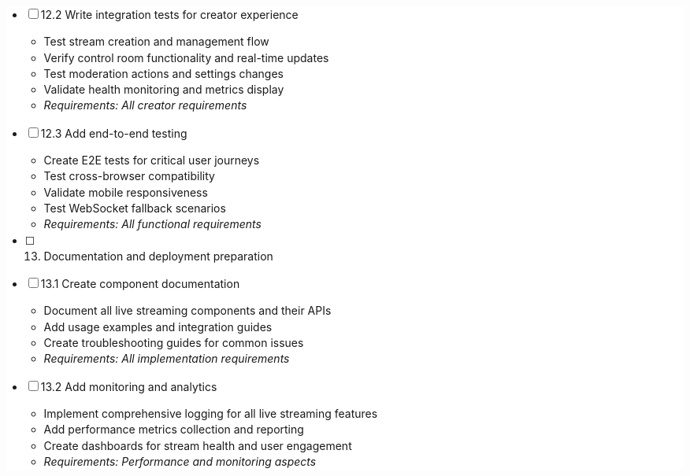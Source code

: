 - [ ] 12.2 Write integration tests for creator experience


  - Test stream creation and management flow
  - Verify control room functionality and real-time updates
  - Test moderation actions and settings changes
  - Validate health monitoring and metrics display
  - _Requirements: All creator requirements_

- [ ] 12.3 Add end-to-end testing
  - Create E2E tests for critical user journeys
  - Test cross-browser compatibility
  - Validate mobile responsiveness
  - Test WebSocket fallback scenarios
  - _Requirements: All functional requirements_

- [ ] 13. Documentation and deployment preparation
- [ ] 13.1 Create component documentation
  - Document all live streaming components and their APIs
  - Add usage examples and integration guides
  - Create troubleshooting guides for common issues
  - _Requirements: All implementation requirements_

- [ ] 13.2 Add monitoring and analytics
  - Implement comprehensive logging for all live streaming features
  - Add performance metrics collection and reporting
  - Create dashboards for stream health and user engagement
  - _Requirements: Performance and monitoring aspects_